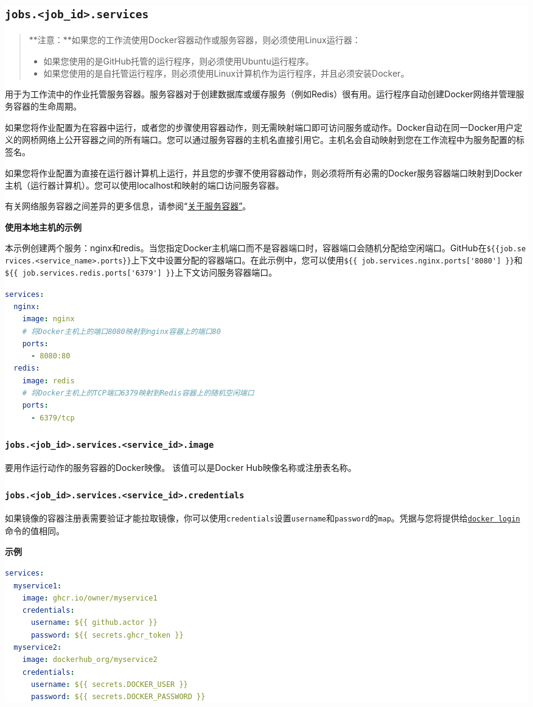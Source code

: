 ## `jobs.<job_id>.services`

> **注意：**如果您的工作流使用Docker容器动作或服务容器，则必须使用Linux运行器：
>
> * 如果您使用的是GitHub托管的运行程序，则必须使用Ubuntu运行程序。
> * 如果您使用的是自托管运行程序，则必须使用Linux计算机作为运行程序，并且必须安装Docker。

用于为工作流中的作业托管服务容器。服务容器对于创建数据库或缓存服务（例如Redis）很有用。运行程序自动创建Docker网络并管理服务容器的生命周期。

如果您将作业配置为在容器中运行，或者您的步骤使用容器动作，则无需映射端口即可访问服务或动作。Docker自动在同一Docker用户定义的网桥网络上公开容器之间的所有端口。您可以通过服务容器的主机名直接引用它。主机名会自动映射到您在工作流程中为服务配置的标签名。

如果您将作业配置为直接在运行器计算机上运行，并且您的步骤不使用容器动作，则必须将所有必需的Docker服务容器端口映射到Docker主机（运行器计算机）。您可以使用localhost和映射的端口访问服务容器。

有关网络服务容器之间差异的更多信息，请参阅“[关于服务容器”](https://docs.github.com/en/free-pro-team@latest/actions/automating-your-workflow-with-github-actions/about-service-containers)。

**使用本地主机的示例**

本示例创建两个服务：nginx和redis。当您指定Docker主机端口而不是容器端口时，容器端口会随机分配给空闲端口。GitHub在`${{job.services.<service_name>.ports}}`上下文中设置分配的容器端口。在此示例中，您可以使用`${{ job.services.nginx.ports['8080'] }}`和`${{ job.services.redis.ports['6379'] }}`上下文访问服务容器端口。

```yaml
services:
  nginx:
    image: nginx
    # 将Docker主机上的端口8080映射到nginx容器上的端口80
    ports:
      - 8080:80
  redis:
    image: redis
    # 将Docker主机上的TCP端口6379映射到Redis容器上的随机空闲端口
    ports:
      - 6379/tcp
```

### `jobs.<job_id>.services.<service_id>.image`

要用作运行动作的服务容器的Docker映像。 该值可以是Docker Hub映像名称或注册表名称。

### `jobs.<job_id>.services.<service_id>.credentials`

如果镜像的容器注册表需要验证才能拉取镜像，你可以使用`credentials`设置`username`和`password`的`map`。凭据与您将提供给[`docker login`](https://docs.docker.com/engine/reference/commandline/login/)命令的值相同。

**示例**

```yaml
services:
  myservice1: 
    image: ghcr.io/owner/myservice1
    credentials:
      username: ${{ github.actor }}
      password: ${{ secrets.ghcr_token }}
  myservice2:
    image: dockerhub_org/myservice2
    credentials:
      username: ${{ secrets.DOCKER_USER }}
      password: ${{ secrets.DOCKER_PASSWORD }}
```

